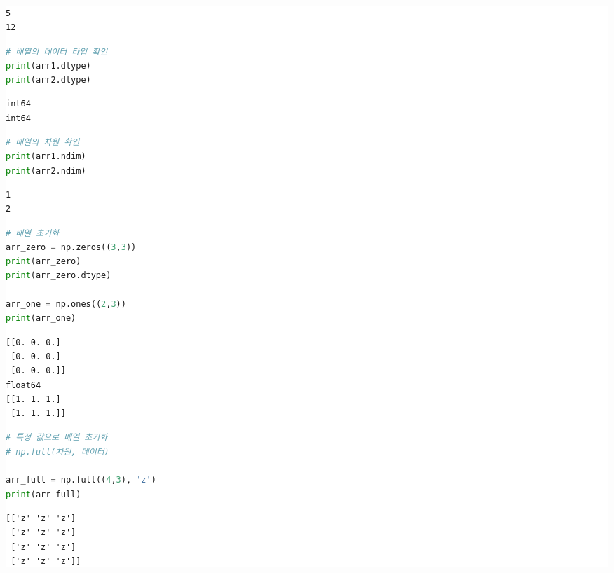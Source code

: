     5
    12



```python
# 배열의 데이터 타입 확인
print(arr1.dtype)
print(arr2.dtype)
```

    int64
    int64



```python
# 배열의 차원 확인
print(arr1.ndim)
print(arr2.ndim)
```

    1
    2



```python
# 배열 초기화
arr_zero = np.zeros((3,3))
print(arr_zero)
print(arr_zero.dtype)

arr_one = np.ones((2,3))
print(arr_one)
```

    [[0. 0. 0.]
     [0. 0. 0.]
     [0. 0. 0.]]
    float64
    [[1. 1. 1.]
     [1. 1. 1.]]



```python
# 특정 값으로 배열 초기화
# np.full(차원, 데이터)

arr_full = np.full((4,3), 'z')
print(arr_full)
```

    [['z' 'z' 'z']
     ['z' 'z' 'z']
     ['z' 'z' 'z']
     ['z' 'z' 'z']]


